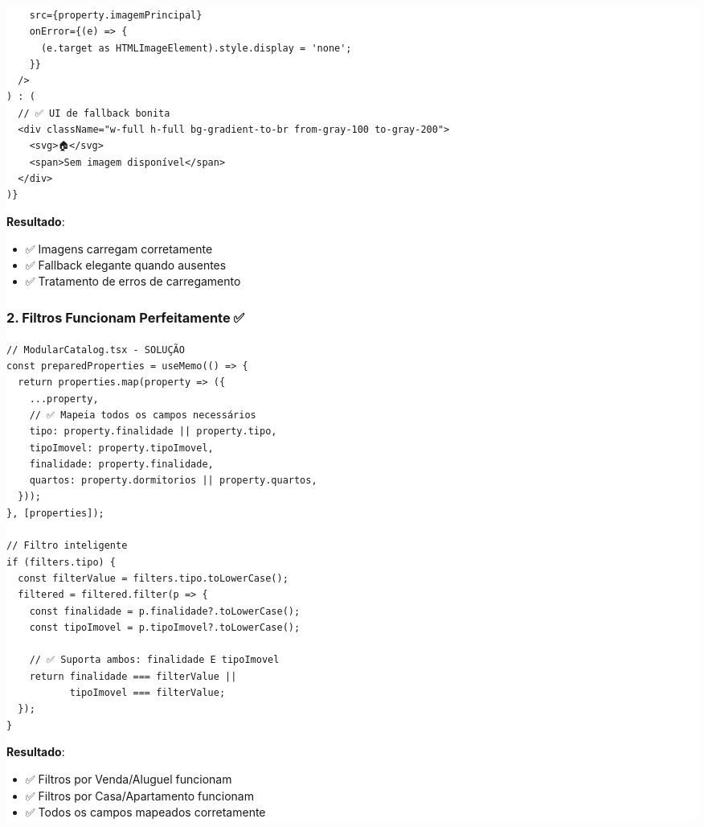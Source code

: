 ```tsx
    src={property.imagemPrincipal}
    onError={(e) => {
      (e.target as HTMLImageElement).style.display = 'none';
    }}
  />
) : (
  // ✅ UI de fallback bonita
  <div className="w-full h-full bg-gradient-to-br from-gray-100 to-gray-200">
    <svg>🏠</svg>
    <span>Sem imagem disponível</span>
  </div>
)}
```

**Resultado**: 
- ✅ Imagens carregam corretamente
- ✅ Fallback elegante quando ausentes
- ✅ Tratamento de erros de carregamento

### 2. Filtros Funcionam Perfeitamente ✅
```tsx
// ModularCatalog.tsx - SOLUÇÃO
const preparedProperties = useMemo(() => {
  return properties.map(property => ({
    ...property,
    // ✅ Mapeia todos os campos necessários
    tipo: property.finalidade || property.tipo,
    tipoImovel: property.tipoImovel,
    finalidade: property.finalidade,
    quartos: property.dormitorios || property.quartos,
  }));
}, [properties]);

// Filtro inteligente
if (filters.tipo) {
  const filterValue = filters.tipo.toLowerCase();
  filtered = filtered.filter(p => {
    const finalidade = p.finalidade?.toLowerCase();
    const tipoImovel = p.tipoImovel?.toLowerCase();
    
    // ✅ Suporta ambos: finalidade E tipoImovel
    return finalidade === filterValue || 
           tipoImovel === filterValue;
  });
}
```

**Resultado**:
- ✅ Filtros por Venda/Aluguel funcionam
- ✅ Filtros por Casa/Apartamento funcionam  
- ✅ Todos os campos mapeados corretamente
